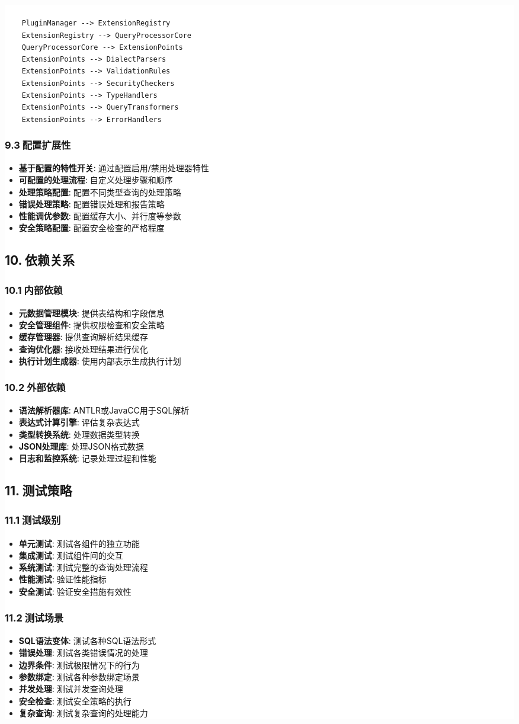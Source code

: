 ```mermaid
    
    PluginManager --> ExtensionRegistry
    ExtensionRegistry --> QueryProcessorCore
    QueryProcessorCore --> ExtensionPoints
    ExtensionPoints --> DialectParsers
    ExtensionPoints --> ValidationRules
    ExtensionPoints --> SecurityCheckers
    ExtensionPoints --> TypeHandlers
    ExtensionPoints --> QueryTransformers
    ExtensionPoints --> ErrorHandlers
```

### 9.3 配置扩展性
- **基于配置的特性开关**: 通过配置启用/禁用处理器特性
- **可配置的处理流程**: 自定义处理步骤和顺序
- **处理策略配置**: 配置不同类型查询的处理策略
- **错误处理策略**: 配置错误处理和报告策略
- **性能调优参数**: 配置缓存大小、并行度等参数
- **安全策略配置**: 配置安全检查的严格程度

## 10. 依赖关系

### 10.1 内部依赖
- **元数据管理模块**: 提供表结构和字段信息
- **安全管理组件**: 提供权限检查和安全策略
- **缓存管理器**: 提供查询解析结果缓存
- **查询优化器**: 接收处理结果进行优化
- **执行计划生成器**: 使用内部表示生成执行计划

### 10.2 外部依赖
- **语法解析器库**: ANTLR或JavaCC用于SQL解析
- **表达式计算引擎**: 评估复杂表达式
- **类型转换系统**: 处理数据类型转换
- **JSON处理库**: 处理JSON格式数据
- **日志和监控系统**: 记录处理过程和性能

## 11. 测试策略

### 11.1 测试级别
- **单元测试**: 测试各组件的独立功能
- **集成测试**: 测试组件间的交互
- **系统测试**: 测试完整的查询处理流程
- **性能测试**: 验证性能指标
- **安全测试**: 验证安全措施有效性

### 11.2 测试场景
- **SQL语法变体**: 测试各种SQL语法形式
- **错误处理**: 测试各类错误情况的处理
- **边界条件**: 测试极限情况下的行为
- **参数绑定**: 测试各种参数绑定场景
- **并发处理**: 测试并发查询处理
- **安全检查**: 测试安全策略的执行
- **复杂查询**: 测试复杂查询的处理能力
